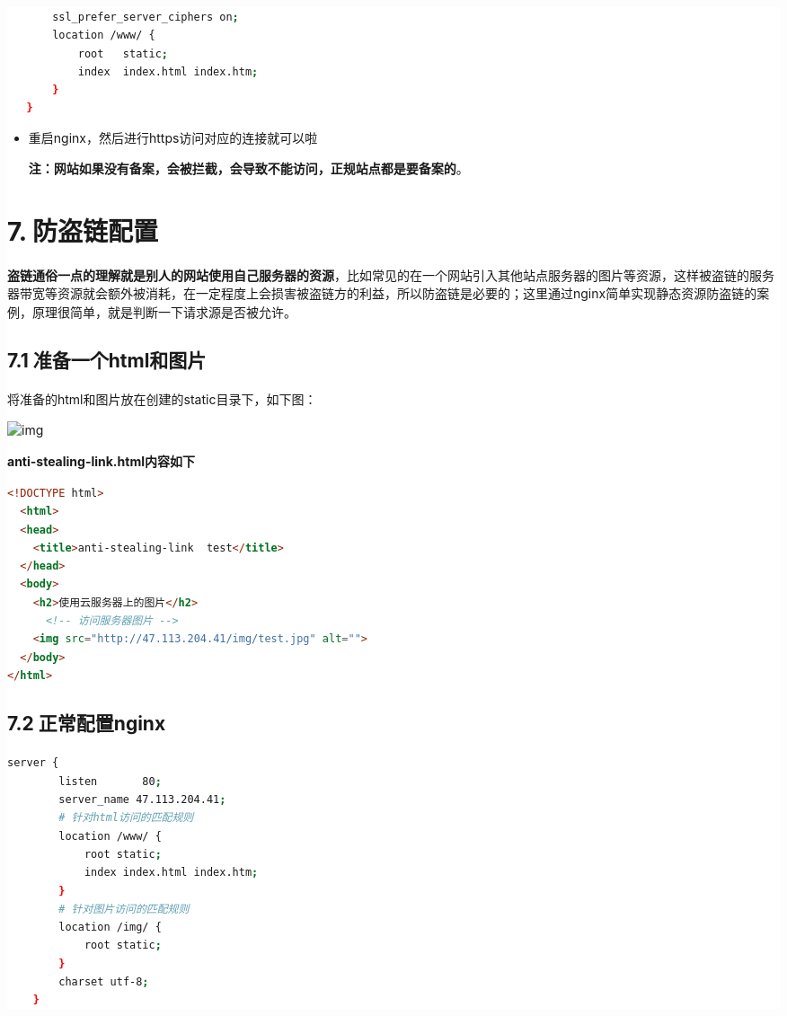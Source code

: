   ```bash
         ssl_prefer_server_ciphers on;
         location /www/ {
             root   static;
             index  index.html index.htm;
         }
     }
  ```

- 重启nginx，然后进行https访问对应的连接就可以啦

  **注：网站如果没有备案，会被拦截，会导致不能访问，正规站点都是要备案的**。

# 7.  防盗链配置

**盗链通俗一点的理解就是别人的网站使用自己服务器的资源**，比如常见的在一个网站引入其他站点服务器的图片等资源，这样被盗链的服务器带宽等资源就会额外被消耗，在一定程度上会损害被盗链方的利益，所以防盗链是必要的；这里通过nginx简单实现静态资源防盗链的案例，原理很简单，就是判断一下请求源是否被允许。

## 7.1 准备一个html和图片

将准备的html和图片放在创建的static目录下，如下图：

![img](https://p3-juejin.byteimg.com/tos-cn-i-k3u1fbpfcp/05a41399e30348ffa4e1a7d71e182c45~tplv-k3u1fbpfcp-zoom-1.image)

**anti-stealing-link.html内容如下**

```html
<!DOCTYPE html>
  <html>
  <head>
  	<title>anti-stealing-link  test</title>
  </head>
  <body>
  	<h2>使用云服务器上的图片</h2>
      <!-- 访问服务器图片 -->
  	<img src="http://47.113.204.41/img/test.jpg" alt="">
  </body>
</html>
```

## 7.2 正常配置nginx

```bash
server {
        listen       80;
        server_name 47.113.204.41;
		# 针对html访问的匹配规则
        location /www/ {
            root static;
            index index.html index.htm;
        }
		# 针对图片访问的匹配规则
        location /img/ {
            root static;
        }
        charset utf-8;
    }
```
